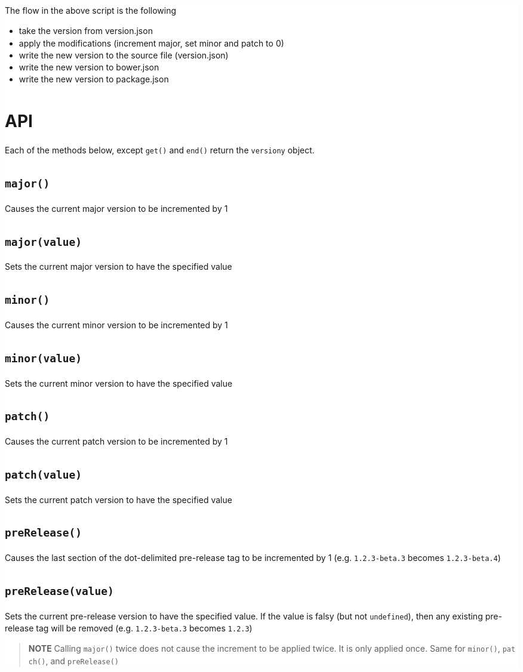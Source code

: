 The flow in the above script is the following

 - take the version from version.json
 - apply the modifications (increment major, set minor and patch to 0)
 - write the new version to the source file (version.json)
 - write the new version to bower.json
 - write the new version to package.json


# API

Each of the methods below, except `get()` and `end()` return the `versiony` object.


## `major()`

Causes the current major version to be incremented by 1

## `major(value)`

Sets the current major version to have the specified value

## `minor()`

Causes the current minor version to be incremented by 1

## `minor(value)`

Sets the current minor version to have the specified value

## `patch()`

Causes the current patch version to be incremented by 1

## `patch(value)`

Sets the current patch version to have the specified value

## `preRelease()`

Causes the last section of the dot-delimited pre-release tag to be incremented by 1
(e.g. `1.2.3-beta.3` becomes `1.2.3-beta.4`)

## `preRelease(value)`

Sets the current pre-release version to have the specified value. If the value is falsy (but not `undefined`),
then any existing pre-release tag will be removed (e.g. `1.2.3-beta.3` becomes `1.2.3`)

> **NOTE**
Calling `major()` twice does not cause the increment to be applied twice. It is only applied once.
Same for `minor()`, `patch()`, and `preRelease()`

